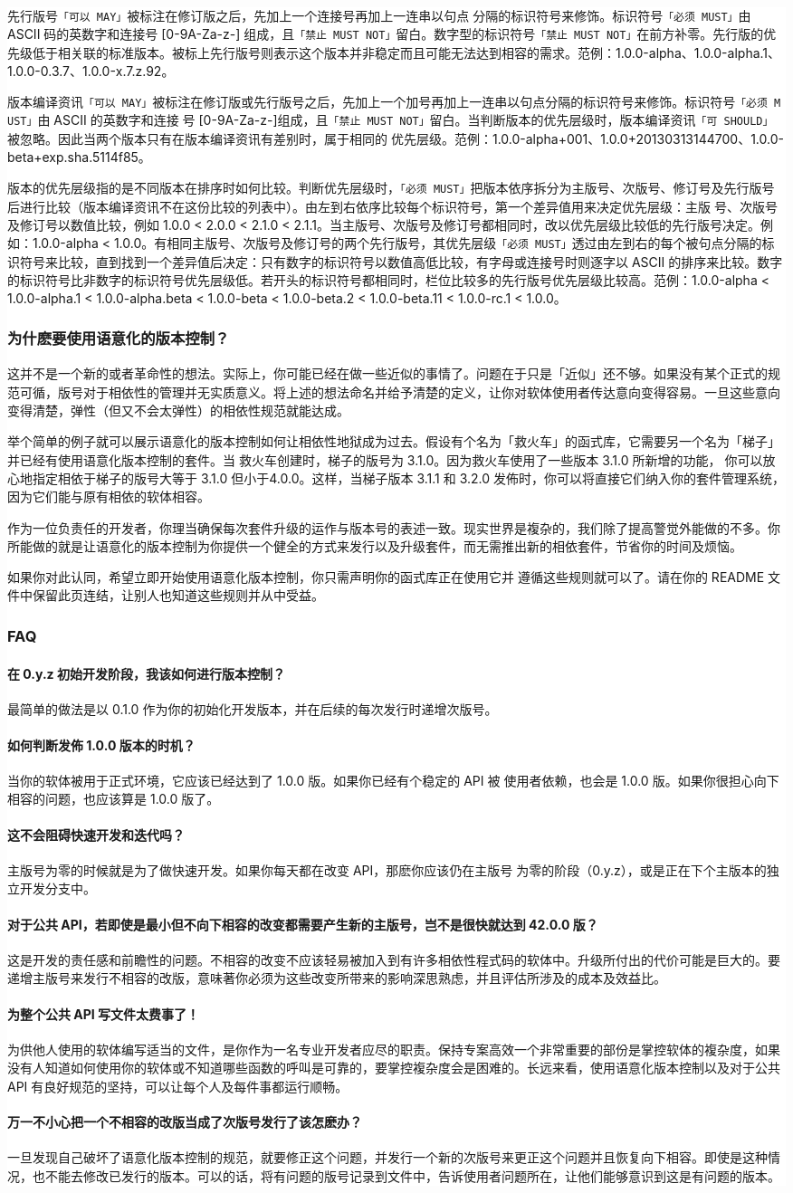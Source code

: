 先行版号`「可以 MAY」`被标注在修订版之后，先加上一个连接号再加上一连串以句点 分隔的标识符号来修饰。标识符号`「必须 MUST」`由 ASCII 码的英数字和连接号 [0-9A-Za-z-] 组成，且`「禁止 MUST NOT」`留白。数字型的标识符号`「禁止 MUST NOT」`在前方补零。先行版的优先级低于相关联的标准版本。被标上先行版号则表示这个版本并非稳定而且可能无法达到相容的需求。范例：1.0​​.0-alpha、1.0.0-alpha.1、1.0.0-0.3.7、1.0.0-x.7.z.92。

版本编译资讯`「可以 MAY」`被标注在修订版或先行版号之后，先加上一个加号再加上一连串以句点分隔的标识符号来修饰。标识符号`「必须 MUST」`由 ASCII 的英数字和连接 号 [0-9A-Za-z-]组成，且`「禁止 MUST NOT」`留白。当判断版本的优先层级时，版本编译资讯`「可 SHOULD」`被忽略。因此当两个版本只有在版本编译资讯有差别时，属于相同的 优先层级。范例：1.0.0-alpha+001、1.0.0+20130313144700、1.0.0-beta+exp.sha.5114f85。

版本的优先层级指的是不同版本在排序时如何比较。判断优先层级时，`「必须 MUST」`把版本依序拆分为主版号、次版号、修订号及先行版号后进行比较（版本编译资讯不在这份比较的列表中）。由左到右依序比较每个标识符号，第一个差异值用来决定优先层级：主版 号、次版号及修订号以数值比较，例如 1.0.0 < 2.0.0 < 2.1.0 < 2.1.1。当主版号、次版号及修订号都相同时，改以优先层级比较低的先行版号决定。例如：1.0.0-alpha < 1.0.0。有相同主版号、次版号及修订号的两个先行版号，其优先层级`「必须 MUST」`透过由左到右的每个被句点分隔的标识符号来比较，直到找到一个差异值后决定：只有数字的标识符号以数值高低比较，有字母或连接号时则逐字以 ASCII 的排序来比较。数字的标识符号比非数字的标识符号优先层级低。若开头的标识符号都相同时，栏位比较多的先行版号优先层级比较高。范例：1.0.0-alpha < 1.0.0-alpha.1 < 1.0.0-alpha.beta < 1.0.0-beta < 1.0.0-beta.2 < 1.0.0-beta.11 < 1.0.0-rc.1 < 1.0.0。

### 为什麽要使用语意化的版本控制？

这并不是一个新的或者革命性的想法。实际上，你可能已经在做一些近似的事情了。问题在于只是「近似」还不够。如果没有某个正式的规范可循，版号对于相依性的管理并无实质意义。将上述的想法命名并给予清楚的定义，让你对软体使用者传达意向变得容易。一旦这些意向变得清楚，弹性（但又不会太弹性）的相依性规范就能达成。

举个简单的例子就可以展示语意化的版本控制如何让相依性地狱成为过去。假设有个名为「救火车」的函式库，它需要另一个名为「梯子」并已经有使用语意化版本控制的套件。当 救火车创建时，梯子的版号为 3.1.0。因为救火车使用了一些版本 3.1.0 所新增的功能， 你可以放心地指定相依于梯子的版号大等于 3.1.0 但小于4.0.0。这样，当梯子版本 3.1.1 和 3.2.0 发佈时，你可以将直接它们纳入你的套件管理系统，因为它们能与原有相依的软体相容。

作为一位负责任的开发者，你理当确保每次套件升级的运作与版本号的表述一致。现实世界是複杂的，我们除了提高警觉外能做的不多。你所能做的就是让语意化的版本控制为你提供一个健全的方式来发行以及升级套件，而无需推出新的相依套件，节省你的时间及烦恼。

如果你对此认同，希望立即开始使用语意化版本控制，你只需声明你的函式库正在使用它并 遵循这些规则就可以了。请在你的 README 文件中保留此页连结，让别人也知道这些规则并从中受益。

### FAQ

#### 在 0.y.z 初始开发阶段，我该如何进行版本控制？

最简单的做法是以 0.1.0 作为你的初始化开发版本，并在后续的每次发行时递增次版号。

#### 如何判断发佈 1.0.0 版本的时机？

当你的软体被用于正式环境，它应该已经达到了 1.0.0 版。如果你已经有个稳定的 API 被 使用者依赖，也会是 1.0.0 版。如果你很担心向下相容的问题，也应该算是 1.0.0 版了。

#### 这不会阻碍快速开发和迭代吗？

主版号为零的时候就是为了做快速开发。如果你每天都在改变 API，那麽你应该仍在主版号 为零的阶段（0.y.z），或是正在下个主版本的独立开发分支中。

#### 对于公共 API，若即使是最小但不向下相容的改变都需要产生新的主版号，岂不是很快就达到 42.0.0 版？

这是开发的责任感和前瞻性的问题。不相容的改变不应该轻易被加入到有许多相依性程式码的软体中。升级所付出的代价可能是巨大的。要递增主版号来发行不相容的改版，意味著你必须为这些改变所带来的影响深思熟虑，并且评估所涉及的成本及效益比。

#### 为整个公共 API 写文件太费事了！

为供他人使用的软体编写适当的文件，是你作为一名专业开发者应尽的职责。保持专案高效一个非常重要的部份是掌控软体的複杂度，如果没有人知道如何使用你的软体或不知道哪些函数的呼叫是可靠的，要掌控複杂度会是困难的。长远来看，使用语意化版本控制以及对于公共 API 有良好规范的坚持，可以让每个人及每件事都运行顺畅。

#### 万一不小心把一个不相容的改版当成了次版号发行了该怎麽办？

一旦发现自己破坏了语意化版本控制的规范，就要修正这个问题，并发行一个新的次版号来更正这个问题并且恢复向下相容。即使是这种情况，也不能去修改已发行的版本。可以的话，将有问题的版号记录到文件中，告诉使用者问题所在，让他们能够意识到这是有问题的版本。
